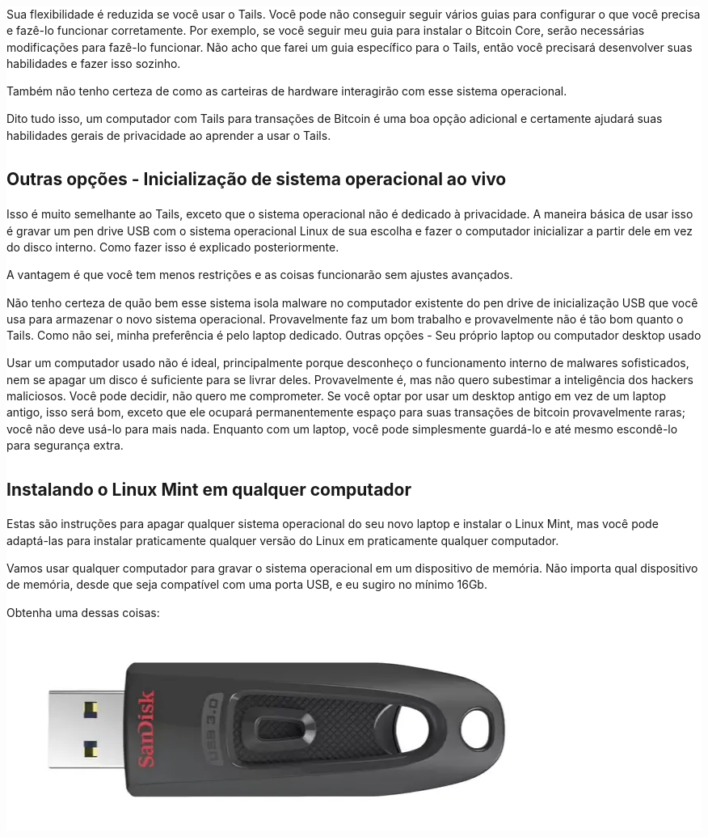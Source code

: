 Sua flexibilidade é reduzida se você usar o Tails. Você pode não conseguir seguir vários guias para configurar o que você precisa e fazê-lo funcionar corretamente. Por exemplo, se você seguir meu guia para instalar o Bitcoin Core, serão necessárias modificações para fazê-lo funcionar. Não acho que farei um guia específico para o Tails, então você precisará desenvolver suas habilidades e fazer isso sozinho.

Também não tenho certeza de como as carteiras de hardware interagirão com esse sistema operacional.

Dito tudo isso, um computador com Tails para transações de Bitcoin é uma boa opção adicional e certamente ajudará suas habilidades gerais de privacidade ao aprender a usar o Tails.

## Outras opções - Inicialização de sistema operacional ao vivo

Isso é muito semelhante ao Tails, exceto que o sistema operacional não é dedicado à privacidade. A maneira básica de usar isso é gravar um pen drive USB com o sistema operacional Linux de sua escolha e fazer o computador inicializar a partir dele em vez do disco interno. Como fazer isso é explicado posteriormente.

A vantagem é que você tem menos restrições e as coisas funcionarão sem ajustes avançados.

Não tenho certeza de quão bem esse sistema isola malware no computador existente do pen drive de inicialização USB que você usa para armazenar o novo sistema operacional. Provavelmente faz um bom trabalho e provavelmente não é tão bom quanto o Tails. Como não sei, minha preferência é pelo laptop dedicado.
Outras opções - Seu próprio laptop ou computador desktop usado

Usar um computador usado não é ideal, principalmente porque desconheço o funcionamento interno de malwares sofisticados, nem se apagar um disco é suficiente para se livrar deles. Provavelmente é, mas não quero subestimar a inteligência dos hackers maliciosos. Você pode decidir, não quero me comprometer.
Se você optar por usar um desktop antigo em vez de um laptop antigo, isso será bom, exceto que ele ocupará permanentemente espaço para suas transações de bitcoin provavelmente raras; você não deve usá-lo para mais nada. Enquanto com um laptop, você pode simplesmente guardá-lo e até mesmo escondê-lo para segurança extra.

## Instalando o Linux Mint em qualquer computador

Estas são instruções para apagar qualquer sistema operacional do seu novo laptop e instalar o Linux Mint, mas você pode adaptá-las para instalar praticamente qualquer versão do Linux em praticamente qualquer computador.

Vamos usar qualquer computador para gravar o sistema operacional em um dispositivo de memória. Não importa qual dispositivo de memória, desde que seja compatível com uma porta USB, e eu sugiro no mínimo 16Gb.

Obtenha uma dessas coisas:

![image](assets/3.webp)
